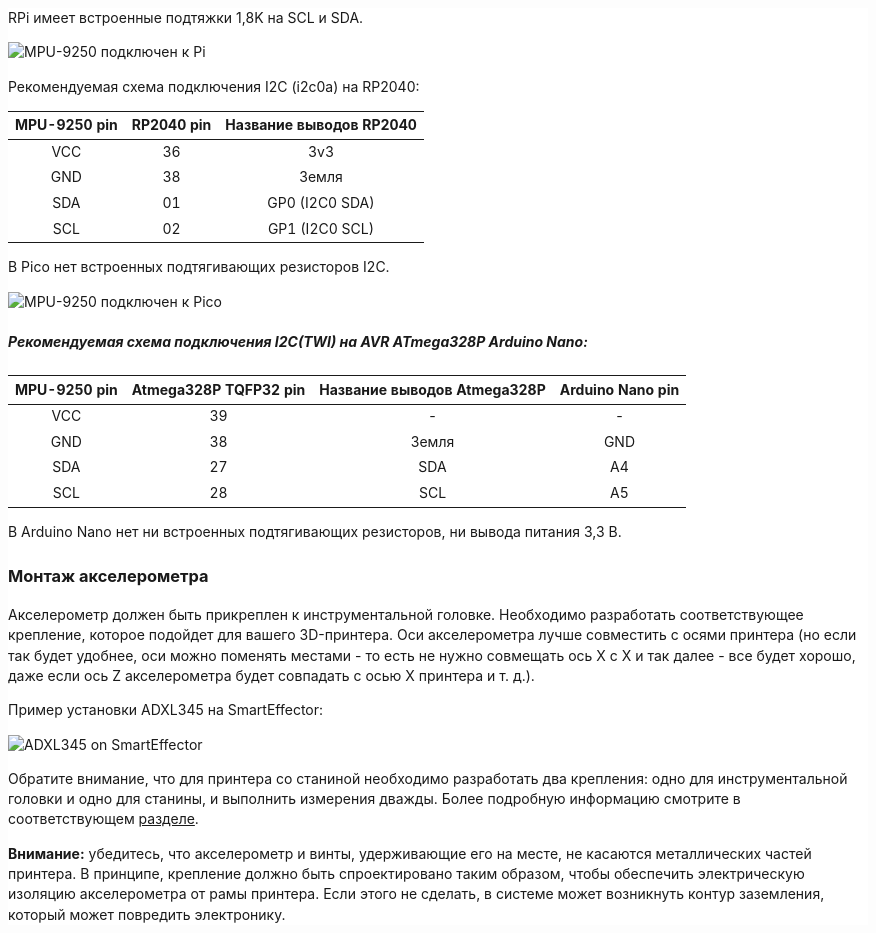 RPi имеет встроенные подтяжки 1,8K на SCL и SDA.

![MPU-9250 подключен к Pi](img/mpu9250-PI-fritzing.png)

Рекомендуемая схема подключения I2C (i2c0a) на RP2040:

| MPU-9250 pin | RP2040 pin | Название выводов RP2040 |
| :-: | :-: | :-: |
| VCC | 36 | 3v3 |
| GND | 38 | Земля |
| SDA | 01 | GP0 (I2C0 SDA) |
| SCL | 02 | GP1 (I2C0 SCL) |

В Pico нет встроенных подтягивающих резисторов I2C.

![MPU-9250 подключен к Pico](img/mpu9250-PICO-fritzing.png)

##### Рекомендуемая схема подключения I2C(TWI) на AVR ATmega328P Arduino Nano:

| MPU-9250 pin | Atmega328P TQFP32 pin | Название выводов Atmega328P | Arduino Nano pin |
| :-: | :-: | :-: | :-: |
| VCC | 39 | - | - |
| GND | 38 | Земля | GND |
| SDA | 27 | SDA | A4 |
| SCL | 28 | SCL | A5 |

В Arduino Nano нет ни встроенных подтягивающих резисторов, ни вывода питания 3,3 В.

### Монтаж акселерометра

Акселерометр должен быть прикреплен к инструментальной головке. Необходимо разработать соответствующее крепление, которое подойдет для вашего 3D-принтера. Оси акселерометра лучше совместить с осями принтера (но если так будет удобнее, оси можно поменять местами - то есть не нужно совмещать ось X с X и так далее - все будет хорошо, даже если ось Z акселерометра будет совпадать с осью X принтера и т. д.).

Пример установки ADXL345 на SmartEffector:

![ADXL345 on SmartEffector](img/adxl345-mount.jpg)

Обратите внимание, что для принтера со станиной необходимо разработать два крепления: одно для инструментальной головки и одно для станины, и выполнить измерения дважды. Более подробную информацию смотрите в соответствующем [разделе](#bed-slinger-printers).

**Внимание:** убедитесь, что акселерометр и винты, удерживающие его на месте, не касаются металлических частей принтера. В принципе, крепление должно быть спроектировано таким образом, чтобы обеспечить электрическую изоляцию акселерометра от рамы принтера. Если этого не сделать, в системе может возникнуть контур заземления, который может повредить электронику.
